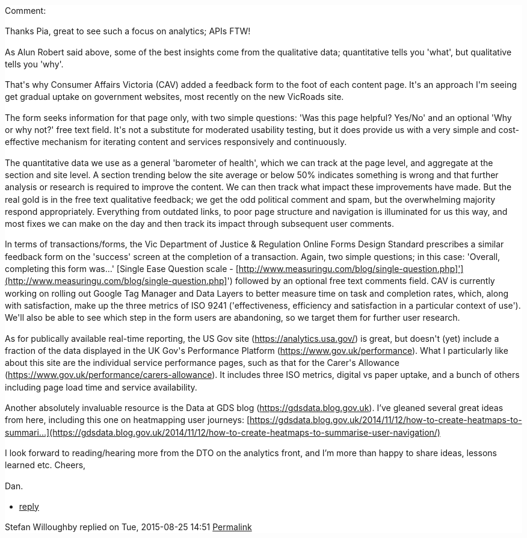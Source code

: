 Comment: 

Thanks Pia, great to see such a focus on analytics; APIs FTW!

As Alun Robert said above, some of the best insights come from the qualitative data; quantitative tells you 'what', but qualitative tells you 'why'.

That's why Consumer Affairs Victoria (CAV) added a feedback form to the foot of each content page. It's an approach I'm seeing get gradual uptake on government websites, most recently on the new VicRoads site.

The form seeks information for that page only, with two simple questions: 'Was this page helpful? Yes/No' and an optional 'Why or why not?' free text field. It's not a substitute for moderated usability testing, but it does provide us with a very simple and cost-effective mechanism for iterating content and services responsively and continuously.

The quantitative data we use as a general 'barometer of health', which we can track at the page level, and aggregate at the section and site level. A section trending below the site average or below 50% indicates something is wrong and that further analysis or research is required to improve the content. We can then track what impact these improvements have made. But the real gold is in the free text qualitative feedback; we get the odd political comment and spam, but the overwhelming majority respond appropriately. Everything from outdated links, to poor page structure and navigation is illuminated for us this way, and most fixes we can make on the day and then track its impact through subsequent user comments.

In terms of transactions/forms, the Vic Department of Justice & Regulation Online Forms Design Standard prescribes a similar feedback form on the 'success' screen at the completion of a transaction. Again, two simple questions; in this case: 'Overall, completing this form was...' [Single Ease Question scale - [http://www.measuringu.com/blog/single-question.php]'](http://www.measuringu.com/blog/single-question.php]') followed by an optional free text comments field. CAV is currently working on rolling out Google Tag Manager and Data Layers to better measure time on task and completion rates, which, along with satisfaction, make up the three metrics of ISO 9241 ('effectiveness, efficiency and satisfaction in a particular context of use'). We'll also be able to see which step in the form users are abandoning, so we target them for further user research.

As for publically available real-time reporting, the US Gov site (<https://analytics.usa.gov/>) is great, but doesn't (yet) include a fraction of the data displayed in the UK Gov's Performance Platform (<https://www.gov.uk/performance>). What I particularly like about this site are the individual service performance pages, such as that for the Carer's Allowance (<https://www.gov.uk/performance/carers-allowance>). It includes three ISO metrics, digital vs paper uptake, and a bunch of others including page load time and service availability.

Another absolutely invaluable resource is the Data at GDS blog (<https://gdsdata.blog.gov.uk>). I’ve gleaned several great ideas from here, including this one on heatmapping user journeys: [https://gdsdata.blog.gov.uk/2014/11/12/how-to-create-heatmaps-to-summari...](https://gdsdata.blog.gov.uk/2014/11/12/how-to-create-heatmaps-to-summarise-user-navigation/)

I look forward to reading/hearing more from the DTO on the analytics front, and I’m more than happy to share ideas, lessons learned etc.
 Cheers,

Dan.

-   [reply](https://www.dto.gov.au/comment/reply/751/686)

Stefan Willoughby replied on Tue, 2015-08-25 14:51 [Permalink](../comment/1wireframing.md#comment-1936)
